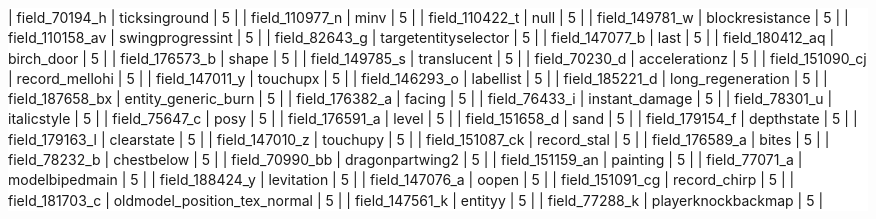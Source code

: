 |	field_70194_h	|	ticksinground	|	5	|
|	field_110977_n	|	minv	|	5	|
|	field_110422_t	|	null	|	5	|
|	field_149781_w	|	blockresistance	|	5	|
|	field_110158_av	|	swingprogressint	|	5	|
|	field_82643_g	|	targetentityselector	|	5	|
|	field_147077_b	|	last	|	5	|
|	field_180412_aq	|	birch_door	|	5	|
|	field_176573_b	|	shape	|	5	|
|	field_149785_s	|	translucent	|	5	|
|	field_70230_d	|	accelerationz	|	5	|
|	field_151090_cj	|	record_mellohi	|	5	|
|	field_147011_y	|	touchupx	|	5	|
|	field_146293_o	|	labellist	|	5	|
|	field_185221_d	|	long_regeneration	|	5	|
|	field_187658_bx	|	entity_generic_burn	|	5	|
|	field_176382_a	|	facing	|	5	|
|	field_76433_i	|	instant_damage	|	5	|
|	field_78301_u	|	italicstyle	|	5	|
|	field_75647_c	|	posy	|	5	|
|	field_176591_a	|	level	|	5	|
|	field_151658_d	|	sand	|	5	|
|	field_179154_f	|	depthstate	|	5	|
|	field_179163_l	|	clearstate	|	5	|
|	field_147010_z	|	touchupy	|	5	|
|	field_151087_ck	|	record_stal	|	5	|
|	field_176589_a	|	bites	|	5	|
|	field_78232_b	|	chestbelow	|	5	|
|	field_70990_bb	|	dragonpartwing2	|	5	|
|	field_151159_an	|	painting	|	5	|
|	field_77071_a	|	modelbipedmain	|	5	|
|	field_188424_y	|	levitation	|	5	|
|	field_147076_a	|	oopen	|	5	|
|	field_151091_cg	|	record_chirp	|	5	|
|	field_181703_c	|	oldmodel_position_tex_normal	|	5	|
|	field_147561_k	|	entityy	|	5	|
|	field_77288_k	|	playerknockbackmap	|	5	|